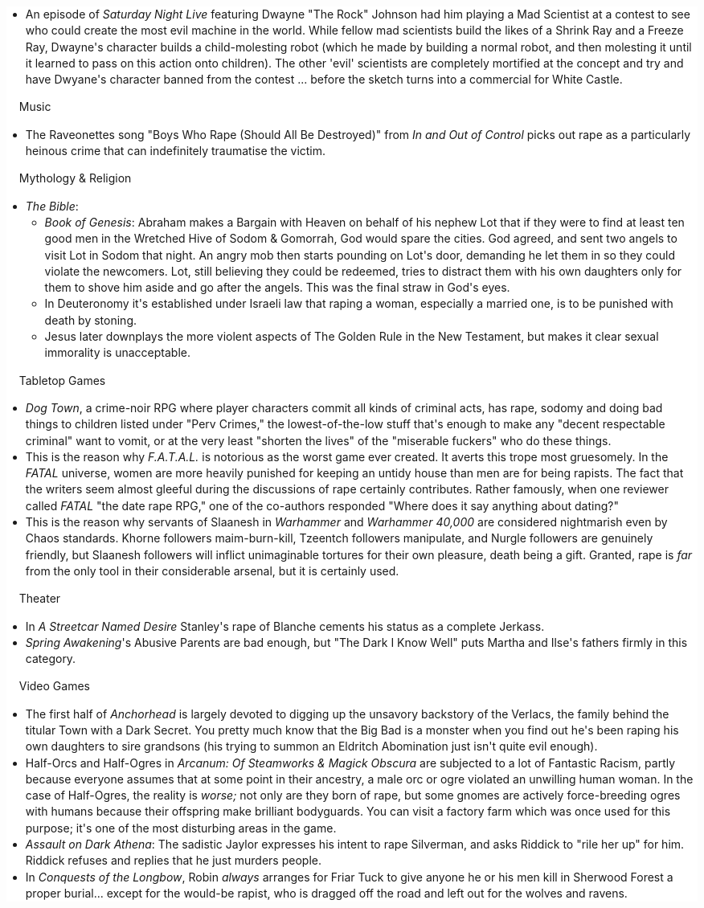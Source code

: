 -   An episode of _Saturday Night Live_ featuring Dwayne "The Rock" Johnson had him playing a Mad Scientist at a contest to see who could create the most evil machine in the world. While fellow mad scientists build the likes of a Shrink Ray and a Freeze Ray, Dwayne's character builds a child-molesting robot (which he made by building a normal robot, and then molesting it until it learned to pass on this action onto children). The other 'evil' scientists are completely mortified at the concept and try and have Dwyane's character banned from the contest ... before the sketch turns into a commercial for White Castle.

    Music 

-   The Raveonettes song "Boys Who Rape (Should All Be Destroyed)" from _In and Out of Control_ picks out rape as a particularly heinous crime that can indefinitely traumatise the victim.

    Mythology & Religion 

-   _The Bible_:
    -   _Book of Genesis_: Abraham makes a Bargain with Heaven on behalf of his nephew Lot that if they were to find at least ten good men in the Wretched Hive of Sodom & Gomorrah, God would spare the cities. God agreed, and sent two angels to visit Lot in Sodom that night. An angry mob then starts pounding on Lot's door, demanding he let them in so they could violate the newcomers. Lot, still believing they could be redeemed, tries to distract them with his own daughters only for them to shove him aside and go after the angels. This was the final straw in God's eyes.
    -   In Deuteronomy it's established under Israeli law that raping a woman, especially a married one, is to be punished with death by stoning.
    -   Jesus later downplays the more violent aspects of The Golden Rule in the New Testament, but makes it clear sexual immorality is unacceptable.

    Tabletop Games 

-   _Dog Town_, a crime-noir RPG where player characters commit all kinds of criminal acts, has rape, sodomy and doing bad things to children listed under "Perv Crimes," the lowest-of-the-low stuff that's enough to make any "decent respectable criminal" want to vomit, or at the very least "shorten the lives" of the "miserable fuckers" who do these things.
-   This is the reason why _F.A.T.A.L._ is notorious as the worst game ever created. It averts this trope most gruesomely. In the _FATAL_ universe, women are more heavily punished for keeping an untidy house than men are for being rapists. The fact that the writers seem almost gleeful during the discussions of rape certainly contributes. Rather famously, when one reviewer called _FATAL_ "the date rape RPG," one of the co-authors responded "Where does it say anything about dating?"
-   This is the reason why servants of Slaanesh in _Warhammer_ and _Warhammer 40,000_ are considered nightmarish even by Chaos standards. Khorne followers maim-burn-kill, Tzeentch followers manipulate, and Nurgle followers are genuinely friendly, but Slaanesh followers will inflict unimaginable tortures for their own pleasure, death being a gift. Granted, rape is _far_ from the only tool in their considerable arsenal, but it is certainly used.

    Theater 

-   In _A Streetcar Named Desire_ Stanley's rape of Blanche cements his status as a complete Jerkass.
-   _Spring Awakening_'s Abusive Parents are bad enough, but "The Dark I Know Well" puts Martha and Ilse's fathers firmly in this category.

    Video Games 

-   The first half of _Anchorhead_ is largely devoted to digging up the unsavory backstory of the Verlacs, the family behind the titular Town with a Dark Secret. You pretty much know that the Big Bad is a monster when you find out he's been raping his own daughters to sire grandsons (his trying to summon an Eldritch Abomination just isn't quite evil enough).
-   Half-Orcs and Half-Ogres in _Arcanum: Of Steamworks & Magick Obscura_ are subjected to a lot of Fantastic Racism, partly because everyone assumes that at some point in their ancestry, a male orc or ogre violated an unwilling human woman. In the case of Half-Ogres, the reality is _worse;_ not only are they born of rape, but some gnomes are actively force-breeding ogres with humans because their offspring make brilliant bodyguards. You can visit a factory farm which was once used for this purpose; it's one of the most disturbing areas in the game.
-   _Assault on Dark Athena_: The sadistic Jaylor expresses his intent to rape Silverman, and asks Riddick to "rile her up" for him. Riddick refuses and replies that he just murders people.
-   In _Conquests of the Longbow_, Robin _always_ arranges for Friar Tuck to give anyone he or his men kill in Sherwood Forest a proper burial... except for the would-be rapist, who is dragged off the road and left out for the wolves and ravens.